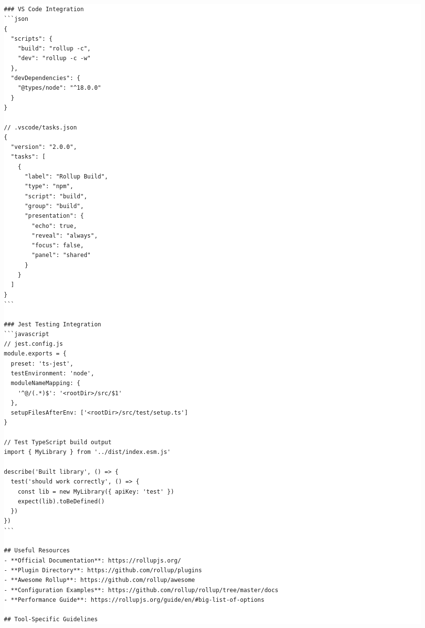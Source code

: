 ````instructions
### VS Code Integration
```json
{
  "scripts": {
    "build": "rollup -c",
    "dev": "rollup -c -w"
  },
  "devDependencies": {
    "@types/node": "^18.0.0"
  }
}

// .vscode/tasks.json
{
  "version": "2.0.0",
  "tasks": [
    {
      "label": "Rollup Build",
      "type": "npm",
      "script": "build",
      "group": "build",
      "presentation": {
        "echo": true,
        "reveal": "always",
        "focus": false,
        "panel": "shared"
      }
    }
  ]
}
```

### Jest Testing Integration
```javascript
// jest.config.js
module.exports = {
  preset: 'ts-jest',
  testEnvironment: 'node',
  moduleNameMapping: {
    '^@/(.*)$': '<rootDir>/src/$1'
  },
  setupFilesAfterEnv: ['<rootDir>/src/test/setup.ts']
}

// Test TypeScript build output
import { MyLibrary } from '../dist/index.esm.js'

describe('Built library', () => {
  test('should work correctly', () => {
    const lib = new MyLibrary({ apiKey: 'test' })
    expect(lib).toBeDefined()
  })
})
```

## Useful Resources
- **Official Documentation**: https://rollupjs.org/
- **Plugin Directory**: https://github.com/rollup/plugins
- **Awesome Rollup**: https://github.com/rollup/awesome
- **Configuration Examples**: https://github.com/rollup/rollup/tree/master/docs
- **Performance Guide**: https://rollupjs.org/guide/en/#big-list-of-options

## Tool-Specific Guidelines

````